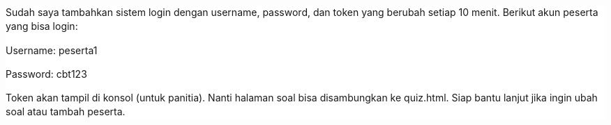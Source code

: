   <script>
    const validUser = {
      username: "peserta1",
      password: "cbt123",
    };

    const tokenKey = "tokenCbt";

    function generateToken() {
      const token = Math.random().toString(36).substring(2, 8).toUpperCase();
      localStorage.setItem(tokenKey, token);
      console.log("[Panitia Only] Token saat ini:", token);
    }

    setInterval(generateToken, 600000); // ubah setiap 10 menit
    if (!localStorage.getItem(tokenKey)) generateToken();

    function login() {
      const u = document.getElementById("username").value;
      const p = document.getElementById("password").value;
      const t = document.getElementById("token").value;
      const currentToken = localStorage.getItem(tokenKey);

      if (u === validUser.username && p === validUser.password && t === currentToken) {
        window.location.href = "quiz.html";
      } else {
        document.getElementById("error").textContent = "Login gagal. Cek kembali data Anda.";
      }
    }
  </script>
</body>
</html>


Sudah saya tambahkan sistem login dengan username, password, dan token yang berubah setiap 10 menit.
Berikut akun peserta yang bisa login:

Username: peserta1

Password: cbt123


Token akan tampil di konsol (untuk panitia). Nanti halaman soal bisa disambungkan ke quiz.html. Siap bantu lanjut jika ingin ubah soal atau tambah peserta.

